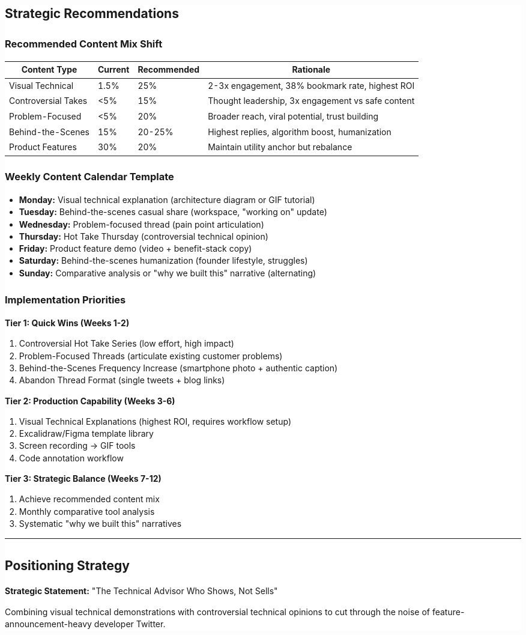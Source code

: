 ## Strategic Recommendations

### Recommended Content Mix Shift

| Content Type | Current | Recommended | Rationale |
|--------------|---------|-------------|-----------|
| Visual Technical | 1.5% | 25% | 2-3x engagement, 38% bookmark rate, highest ROI |
| Controversial Takes | <5% | 15% | Thought leadership, 3x engagement vs safe content |
| Problem-Focused | <5% | 20% | Broader reach, viral potential, trust building |
| Behind-the-Scenes | 15% | 20-25% | Highest replies, algorithm boost, humanization |
| Product Features | 30% | 20% | Maintain utility anchor but rebalance |

### Weekly Content Calendar Template

- **Monday:** Visual technical explanation (architecture diagram or GIF tutorial)
- **Tuesday:** Behind-the-scenes casual share (workspace, "working on" update)
- **Wednesday:** Problem-focused thread (pain point articulation)
- **Thursday:** Hot Take Thursday (controversial technical opinion)
- **Friday:** Product feature demo (video + benefit-stack copy)
- **Saturday:** Behind-the-scenes humanization (founder lifestyle, struggles)
- **Sunday:** Comparative analysis or "why we built this" narrative (alternating)

### Implementation Priorities

**Tier 1: Quick Wins (Weeks 1-2)**
1. Controversial Hot Take Series (low effort, high impact)
2. Problem-Focused Threads (articulate existing customer problems)
3. Behind-the-Scenes Frequency Increase (smartphone photo + authentic caption)
4. Abandon Thread Format (single tweets + blog links)

**Tier 2: Production Capability (Weeks 3-6)**
1. Visual Technical Explanations (highest ROI, requires workflow setup)
2. Excalidraw/Figma template library
3. Screen recording → GIF tools
4. Code annotation workflow

**Tier 3: Strategic Balance (Weeks 7-12)**
1. Achieve recommended content mix
2. Monthly comparative tool analysis
3. Systematic "why we built this" narratives

---

## Positioning Strategy

**Strategic Statement:**
"The Technical Advisor Who Shows, Not Sells"

Combining visual technical demonstrations with controversial technical opinions to cut through the noise of feature-announcement-heavy developer Twitter.
